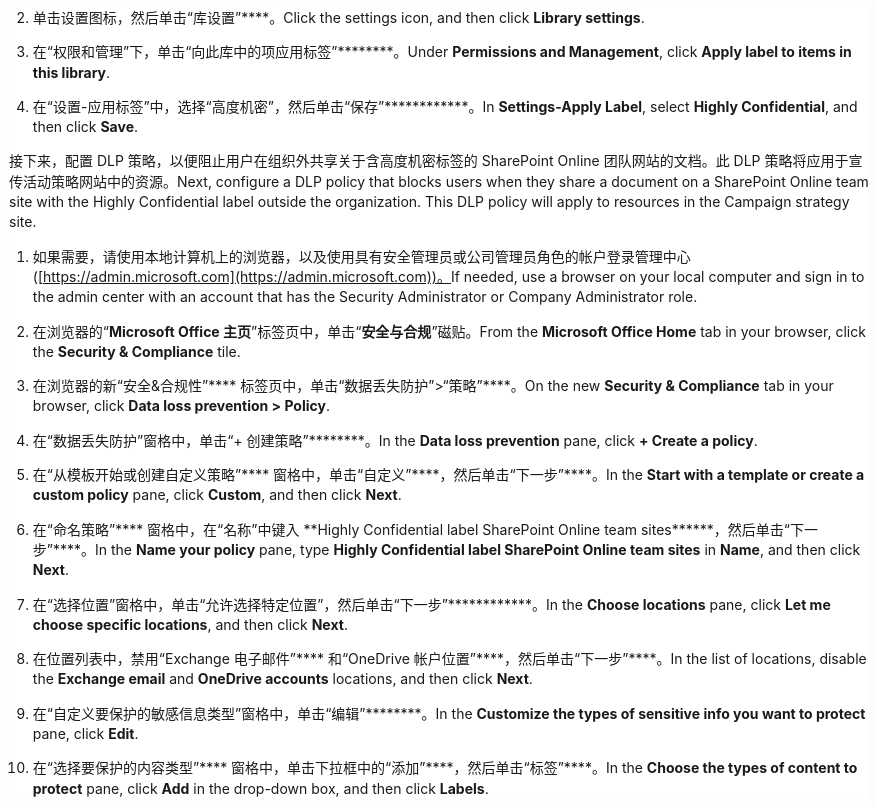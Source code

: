 2. <span data-ttu-id="0c6a0-254">单击设置图标，然后单击“库设置”\*\*\*\*。</span><span class="sxs-lookup"><span data-stu-id="0c6a0-254">Click the settings icon, and then click **Library settings**.</span></span>
    
3. <span data-ttu-id="0c6a0-255">在“权限和管理”下，单击“向此库中的项应用标签”\*\*\*\*\*\*\*\*。</span><span class="sxs-lookup"><span data-stu-id="0c6a0-255">Under **Permissions and Management**, click **Apply label to items in this library**.</span></span>
    
4. <span data-ttu-id="0c6a0-256">在“设置-应用标签”中，选择“高度机密”，然后单击“保存”\*\*\*\*\*\*\*\*\*\*\*\*。</span><span class="sxs-lookup"><span data-stu-id="0c6a0-256">In **Settings-Apply Label**, select **Highly Confidential**, and then click **Save**.</span></span>
    
<span data-ttu-id="0c6a0-p106">接下来，配置 DLP 策略，以便阻止用户在组织外共享关于含高度机密标签的 SharePoint Online 团队网站的文档。此 DLP 策略将应用于宣传活动策略网站中的资源。</span><span class="sxs-lookup"><span data-stu-id="0c6a0-p106">Next, configure a DLP policy that blocks users when they share a document on a SharePoint Online team site with the Highly Confidential label outside the organization. This DLP policy will apply to resources in the Campaign strategy site.</span></span>
  
1. <span data-ttu-id="0c6a0-259">如果需要，请使用本地计算机上的浏览器，以及使用具有安全管理员或公司管理员角色的帐户登录管理中心 ([https://admin.microsoft.com](https://admin.microsoft.com))。</span><span class="sxs-lookup"><span data-stu-id="0c6a0-259">If needed, use a browser on your local computer and sign in to the admin center with an account that has the Security Administrator or Company Administrator role.</span></span>
    
2. <span data-ttu-id="0c6a0-260">在浏览器的“**Microsoft Office 主页**”标签页中，单击“**安全与合规**”磁贴。</span><span class="sxs-lookup"><span data-stu-id="0c6a0-260">From the **Microsoft Office Home** tab in your browser, click the **Security &amp; Compliance** tile.</span></span>
    
3. <span data-ttu-id="0c6a0-261">在浏览器的新“安全&amp;合规性”\*\*\*\* 标签页中，单击“数据丢失防护”>“策略”\*\*\*\*。</span><span class="sxs-lookup"><span data-stu-id="0c6a0-261">On the new **Security &amp; Compliance** tab in your browser, click **Data loss prevention > Policy**.</span></span>
    
4. <span data-ttu-id="0c6a0-262">在“数据丢失防护”窗格中，单击“+ 创建策略”\*\*\*\*\*\*\*\*。</span><span class="sxs-lookup"><span data-stu-id="0c6a0-262">In the **Data loss prevention** pane, click **+ Create a policy**.</span></span>
    
5. <span data-ttu-id="0c6a0-263">在“从模板开始或创建自定义策略”\*\*\*\* 窗格中，单击“自定义”\*\*\*\*，然后单击“下一步”\*\*\*\*。</span><span class="sxs-lookup"><span data-stu-id="0c6a0-263">In the **Start with a template or create a custom policy** pane, click **Custom**, and then click **Next**.</span></span>
    
6. <span data-ttu-id="0c6a0-264">在“命名策略”\*\*\*\* 窗格中，在“名称”中键入 \*\*Highly Confidential label SharePoint Online team sites\*\*\*\*\*\*，然后单击“下一步”\*\*\*\*。</span><span class="sxs-lookup"><span data-stu-id="0c6a0-264">In the **Name your policy** pane, type **Highly Confidential label SharePoint Online team sites** in **Name**, and then click **Next**.</span></span>
    
7. <span data-ttu-id="0c6a0-265">在“选择位置”窗格中，单击“允许选择特定位置”，然后单击“下一步”\*\*\*\*\*\*\*\*\*\*\*\*。</span><span class="sxs-lookup"><span data-stu-id="0c6a0-265">In the **Choose locations** pane, click **Let me choose specific locations**, and then click **Next**.</span></span>
    
8. <span data-ttu-id="0c6a0-266">在位置列表中，禁用“Exchange 电子邮件”\*\*\*\* 和“OneDrive 帐户位置”\*\*\*\*，然后单击“下一步”\*\*\*\*。</span><span class="sxs-lookup"><span data-stu-id="0c6a0-266">In the list of locations, disable the **Exchange email** and **OneDrive accounts** locations, and then click **Next**.</span></span>
    
9. <span data-ttu-id="0c6a0-267">在“自定义要保护的敏感信息类型”窗格中，单击“编辑”\*\*\*\*\*\*\*\*。</span><span class="sxs-lookup"><span data-stu-id="0c6a0-267">In the **Customize the types of sensitive info you want to protect** pane, click **Edit**.</span></span>
    
10. <span data-ttu-id="0c6a0-268">在“选择要保护的内容类型”\*\*\*\* 窗格中，单击下拉框中的“添加”\*\*\*\*，然后单击“标签”\*\*\*\*。</span><span class="sxs-lookup"><span data-stu-id="0c6a0-268">In the **Choose the types of content to protect** pane, click **Add** in the drop-down box, and then click **Labels**.</span></span>
    